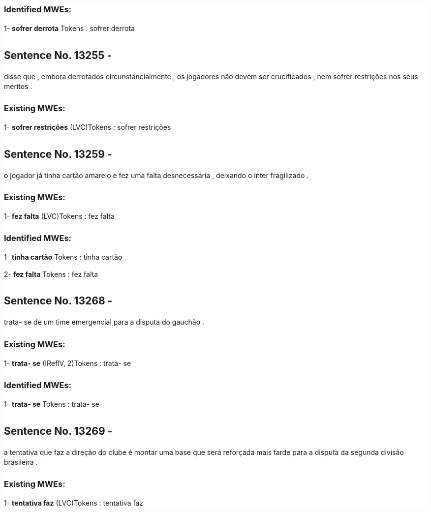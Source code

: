 ### Identified MWEs: 
1- **sofrer derrota** Tokens : 
sofrer
derrota

## Sentence No. 13255 - 
disse que , embora derrotados circunstancialmente , os jogadores não devem ser crucificados , nem sofrer restrições nos seus méritos . 
### Existing MWEs: 
1- **sofrer restrições** (LVC)Tokens : 
sofrer
restrições

## Sentence No. 13259 - 
o jogador já tinha cartão amarelo e fez uma falta desnecessária , deixando o inter fragilizado . 
### Existing MWEs: 
1- **fez falta** (LVC)Tokens : 
fez
falta

### Identified MWEs: 
1- **tinha cartão** Tokens : 
tinha
cartão

2- **fez falta** Tokens : 
fez
falta

## Sentence No. 13268 - 
trata- se de um time emergencial para a disputa do gauchão . 
### Existing MWEs: 
1- **trata- se** (IReflV, 2)Tokens : 
trata-
se

### Identified MWEs: 
1- **trata- se** Tokens : 
trata-
se

## Sentence No. 13269 - 
a tentativa que faz a direção do clube é montar uma base que será reforçada mais tarde para a disputa da segunda divisão brasileira . 
### Existing MWEs: 
1- **tentativa faz** (LVC)Tokens : 
tentativa
faz
